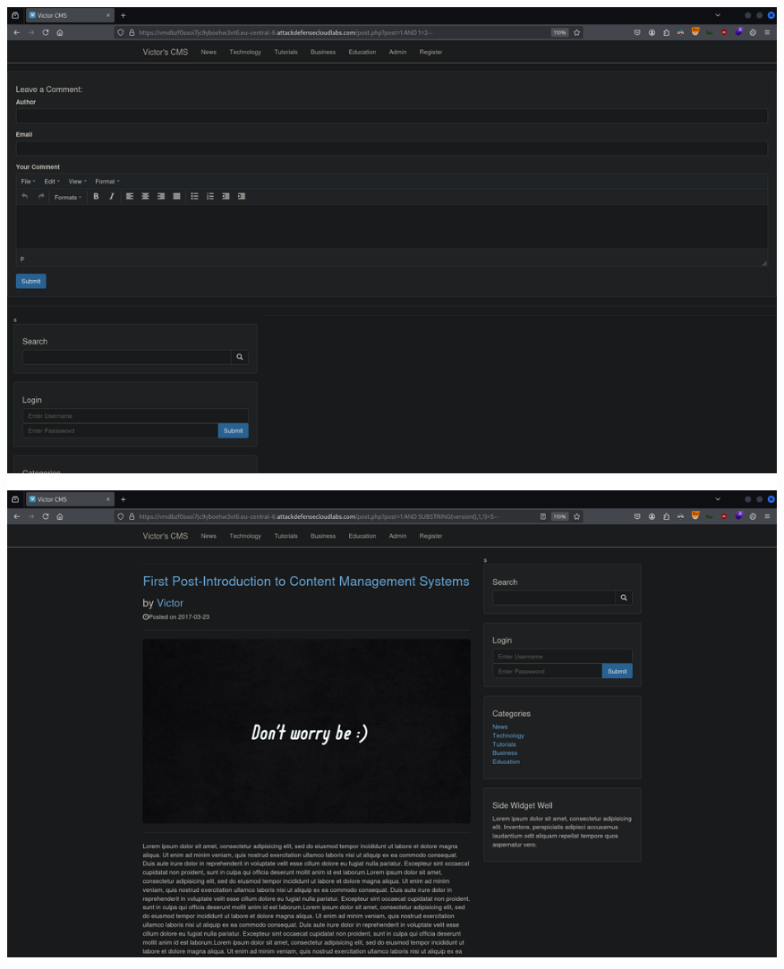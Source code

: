 ![Lab - Victor CMS 3](./assets/04_sql_injection_attacks_lab_victor_cms_3.png)

![Lab - Victor CMS 4](./assets/04_sql_injection_attacks_lab_victor_cms_4.png)
